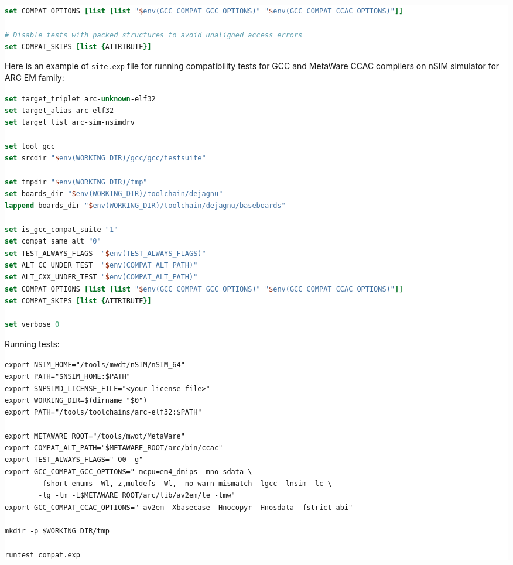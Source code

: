 ```tcl
set COMPAT_OPTIONS [list [list "$env(GCC_COMPAT_GCC_OPTIONS)" "$env(GCC_COMPAT_CCAC_OPTIONS)"]]

# Disable tests with packed structures to avoid unaligned access errors
set COMPAT_SKIPS [list {ATTRIBUTE}]
```

Here is an example of `site.exp` file for running compatibility tests for GCC
and MetaWare CCAC compilers on nSIM simulator for ARC EM family:

```tcl
set target_triplet arc-unknown-elf32
set target_alias arc-elf32
set target_list arc-sim-nsimdrv

set tool gcc
set srcdir "$env(WORKING_DIR)/gcc/gcc/testsuite"

set tmpdir "$env(WORKING_DIR)/tmp"
set boards_dir "$env(WORKING_DIR)/toolchain/dejagnu"
lappend boards_dir "$env(WORKING_DIR)/toolchain/dejagnu/baseboards"

set is_gcc_compat_suite "1"
set compat_same_alt "0"
set TEST_ALWAYS_FLAGS  "$env(TEST_ALWAYS_FLAGS)"
set ALT_CC_UNDER_TEST  "$env(COMPAT_ALT_PATH)"
set ALT_CXX_UNDER_TEST "$env(COMPAT_ALT_PATH)"
set COMPAT_OPTIONS [list [list "$env(GCC_COMPAT_GCC_OPTIONS)" "$env(GCC_COMPAT_CCAC_OPTIONS)"]]
set COMPAT_SKIPS [list {ATTRIBUTE}]

set verbose 0
```

Running tests:

```shell
export NSIM_HOME="/tools/mwdt/nSIM/nSIM_64"
export PATH="$NSIM_HOME:$PATH"
export SNPSLMD_LICENSE_FILE="<your-license-file>"
export WORKING_DIR=$(dirname "$0")
export PATH="/tools/toolchains/arc-elf32:$PATH"

export METAWARE_ROOT="/tools/mwdt/MetaWare"
export COMPAT_ALT_PATH="$METAWARE_ROOT/arc/bin/ccac"
export TEST_ALWAYS_FLAGS="-O0 -g"
export GCC_COMPAT_GCC_OPTIONS="-mcpu=em4_dmips -mno-sdata \
        -fshort-enums -Wl,-z,muldefs -Wl,--no-warn-mismatch -lgcc -lnsim -lc \
        -lg -lm -L$METAWARE_ROOT/arc/lib/av2em/le -lmw"
export GCC_COMPAT_CCAC_OPTIONS="-av2em -Xbasecase -Hnocopyr -Hnosdata -fstrict-abi"

mkdir -p $WORKING_DIR/tmp

runtest compat.exp
```
